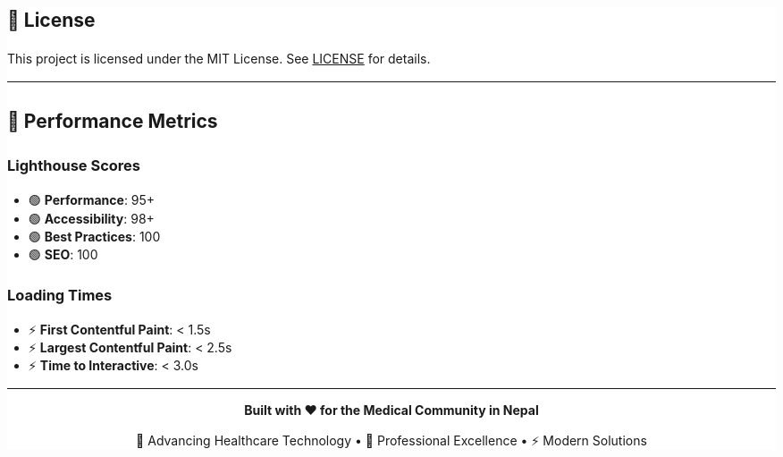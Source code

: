## 📄 License

This project is licensed under the MIT License. See [LICENSE](LICENSE) for details.

---

## 🎯 Performance Metrics

### Lighthouse Scores
- 🟢 **Performance**: 95+
- 🟢 **Accessibility**: 98+
- 🟢 **Best Practices**: 100
- 🟢 **SEO**: 100

### Loading Times
- ⚡ **First Contentful Paint**: < 1.5s
- ⚡ **Largest Contentful Paint**: < 2.5s
- ⚡ **Time to Interactive**: < 3.0s

---

<div align="center">
  <p>
    <strong>Built with ❤️ for the Medical Community in Nepal</strong>
  </p>
  
  <p>
    🏥 Advancing Healthcare Technology • 🌟 Professional Excellence • ⚡ Modern Solutions
  </p>
</div>
